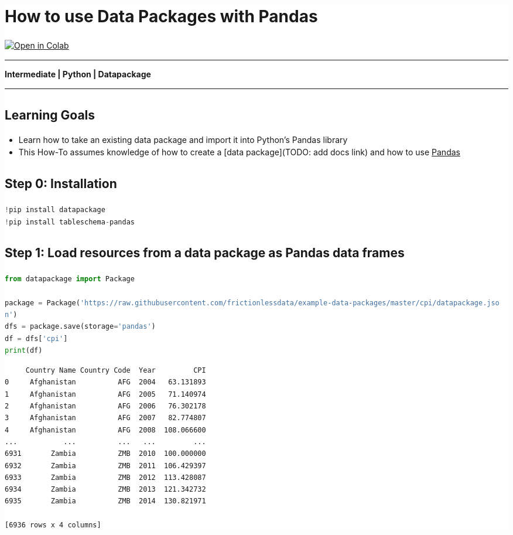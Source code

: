 # How to use Data Packages with Pandas

[![Open in Colab](https://colab.research.google.com/assets/colab-badge.svg)](https://colab.research.google.com/drive/1t2XmM2HgEOSDF-k9BdIHQtxfNmQsX1Gn)


---

**Intermediate    |	Python	|	Datapackage**

---
## Learning Goals
- Learn how to take an existing data package and import it into Python’s Pandas library
- This How-To assumes knowledge of how to create a [data package](TODO: add docs link) and how to use [Pandas](https://pandas.pydata.org/)

## Step 0: Installation


```python
!pip install datapackage
!pip install tableschema-pandas
```

## Step 1: Load resources from a data package as Pandas data frames


```python
from datapackage import Package

package = Package('https://raw.githubusercontent.com/frictionlessdata/example-data-packages/master/cpi/datapackage.json')
dfs = package.save(storage='pandas')
df = dfs['cpi']
print(df)
```

         Country Name Country Code  Year         CPI
    0     Afghanistan          AFG  2004   63.131893
    1     Afghanistan          AFG  2005   71.140974
    2     Afghanistan          AFG  2006   76.302178
    3     Afghanistan          AFG  2007   82.774807
    4     Afghanistan          AFG  2008  108.066600
    ...           ...          ...   ...         ...
    6931       Zambia          ZMB  2010  100.000000
    6932       Zambia          ZMB  2011  106.429397
    6933       Zambia          ZMB  2012  113.428087
    6934       Zambia          ZMB  2013  121.342732
    6935       Zambia          ZMB  2014  130.821971
    
    [6936 rows x 4 columns]
